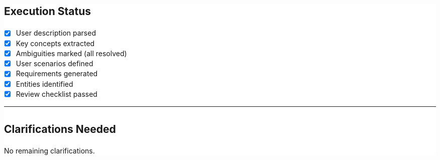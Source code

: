
## Execution Status

- [x] User description parsed
- [x] Key concepts extracted
- [x] Ambiguities marked (all resolved)
- [x] User scenarios defined
- [x] Requirements generated
- [x] Entities identified
- [x] Review checklist passed

---

## Clarifications Needed

No remaining clarifications.
